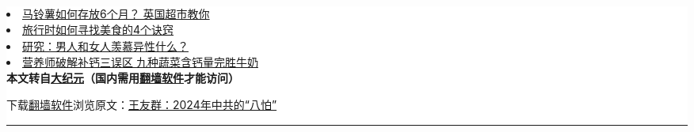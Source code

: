 <li><a href="https://github.com/1992513/djy/blob/master/gb/24/12/24/n14396859.md#1">马铃薯如何存放6个月？ 英国超市教你</a></li>
<li><a href="https://github.com/1992513/djy/blob/master/gb/24/12/22/n14395628.md#1">旅行时如何寻找美食的4个诀窍</a></li>
<li><a href="https://github.com/1992513/djy/blob/master/gb/24/12/23/n14396187.md#1">研究：男人和女人羡慕异性什么？</a></li>
<li><a href="https://github.com/1992513/djy/blob/master/gb/24/12/16/n14391805.md#1">营养师破解补钙三误区 九种蔬菜含钙量完胜牛奶</a></li>
<strong>本文转自<a href="https://www.epochtimes.com">大纪元</a>（国内需用<a href="https://github.com/1992513/www/blob/master/README.md#8">翻墙软件</a>才能访问）</strong><p>下载<a href="https://github.com/1992513/www/blob/master/README.md#8">翻墙软件</a>浏览原文：<a href="https://www.epochtimes.com/gb/24/12/25/n14397286.htm">王友群：2024年中共的“八怕”</a></p><hr>